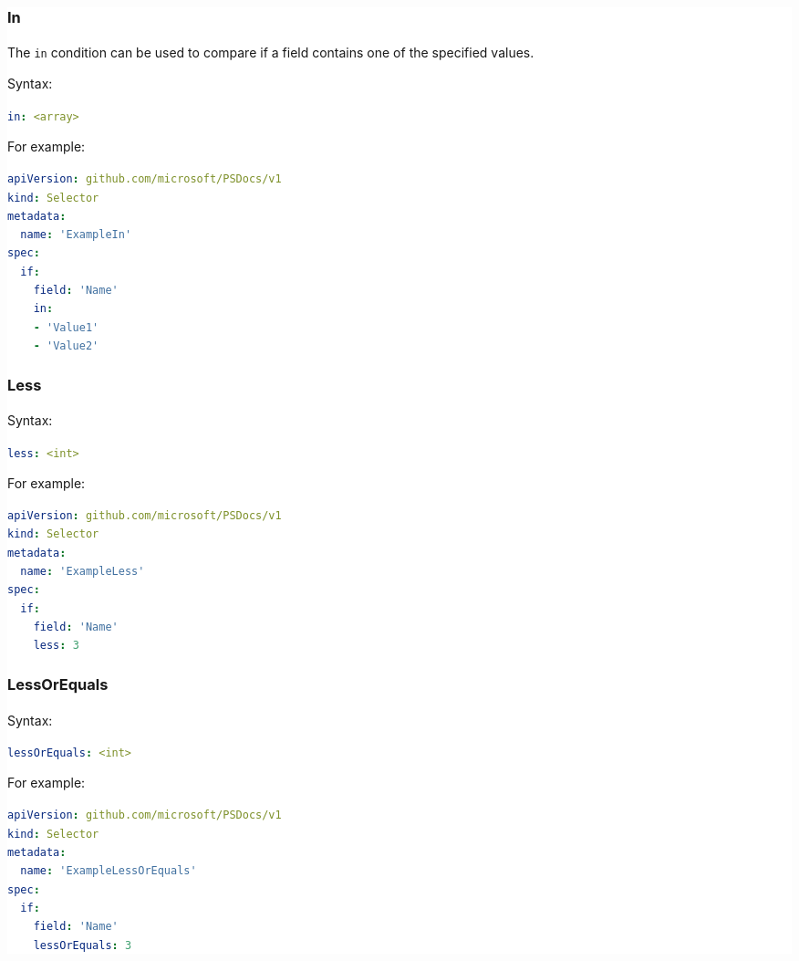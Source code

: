 ### In

The `in` condition can be used to compare if a field contains one of the specified values.

Syntax:

```yaml
in: <array>
```

For example:

```yaml
apiVersion: github.com/microsoft/PSDocs/v1
kind: Selector
metadata:
  name: 'ExampleIn'
spec:
  if:
    field: 'Name'
    in:
    - 'Value1'
    - 'Value2'
```

### Less

Syntax:

```yaml
less: <int>
```

For example:

```yaml
apiVersion: github.com/microsoft/PSDocs/v1
kind: Selector
metadata:
  name: 'ExampleLess'
spec:
  if:
    field: 'Name'
    less: 3
```

### LessOrEquals

Syntax:

```yaml
lessOrEquals: <int>
```

For example:

```yaml
apiVersion: github.com/microsoft/PSDocs/v1
kind: Selector
metadata:
  name: 'ExampleLessOrEquals'
spec:
  if:
    field: 'Name'
    lessOrEquals: 3
```

